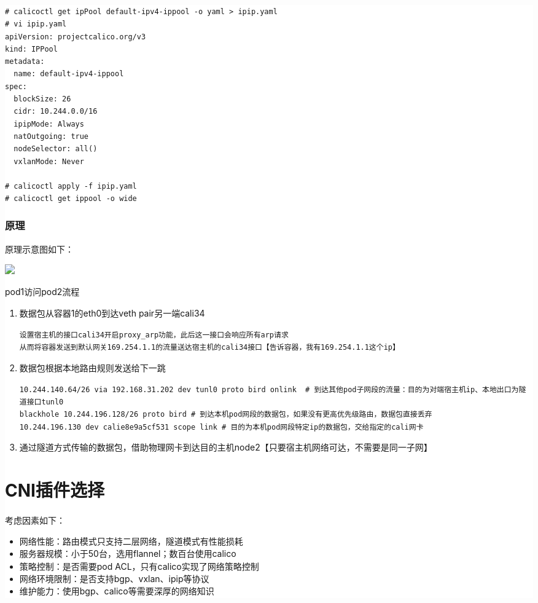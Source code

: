 ```
# calicoctl get ipPool default-ipv4-ippool -o yaml > ipip.yaml
# vi ipip.yaml
apiVersion: projectcalico.org/v3
kind: IPPool
metadata:
  name: default-ipv4-ippool
spec:
  blockSize: 26
  cidr: 10.244.0.0/16
  ipipMode: Always
  natOutgoing: true
  nodeSelector: all()
  vxlanMode: Never

# calicoctl apply -f ipip.yaml
# calicoctl get ippool -o wide
```

### 原理

原理示意图如下：

![](https://simple0426-blog.oss-cn-beijing.aliyuncs.com/calico-ipip.png)

pod1访问pod2流程

1. 数据包从容器1的eth0到达veth pair另一端cali34

   ```
   设置宿主机的接口cali34开启proxy_arp功能，此后这一接口会响应所有arp请求
   从而将容器发送到默认网关169.254.1.1的流量送达宿主机的cali34接口【告诉容器，我有169.254.1.1这个ip】
   ```

2. 数据包根据本地路由规则发送给下一跳

   ```
   10.244.140.64/26 via 192.168.31.202 dev tunl0 proto bird onlink  # 到达其他pod子网段的流量：目的为对端宿主机ip、本地出口为隧道接口tunl0
   blackhole 10.244.196.128/26 proto bird # 到达本机pod网段的数据包，如果没有更高优先级路由，数据包直接丢弃
   10.244.196.130 dev calie8e9a5cf531 scope link # 目的为本机pod网段特定ip的数据包，交给指定的cali网卡
   ```
   
3. 通过隧道方式传输的数据包，借助物理网卡到达目的主机node2【只要宿主机网络可达，不需要是同一子网】

# CNI插件选择

考虑因素如下：

* 网络性能：路由模式只支持二层网络，隧道模式有性能损耗
* 服务器规模：小于50台，选用flannel；数百台使用calico
* 策略控制：是否需要pod ACL，只有calico实现了网络策略控制
* 网络环境限制：是否支持bgp、vxlan、ipip等协议
* 维护能力：使用bgp、calico等需要深厚的网络知识
